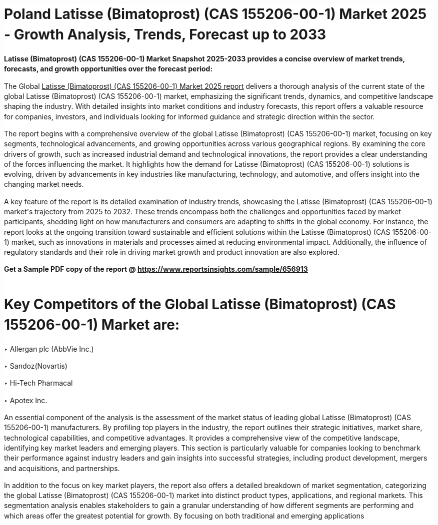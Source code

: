 # Poland Latisse (Bimatoprost) (CAS 155206-00-1) Market 2025 - Growth Analysis, Trends, Forecast up to 2033

<strong>Latisse (Bimatoprost) (CAS 155206-00-1) Market Snapshot 2025-2033 provides a concise overview of market trends, forecasts, and growth opportunities over the forecast period:</strong>

The Global <a href=https://www.reportsinsights.com/sample/656913>Latisse (Bimatoprost) (CAS 155206-00-1) Market 2025 report</a> delivers a thorough analysis of the current state of the global Latisse (Bimatoprost) (CAS 155206-00-1) market, emphasizing the significant trends, dynamics, and competitive landscape shaping the industry. With detailed insights into market conditions and industry forecasts, this report offers a valuable resource for companies, investors, and individuals looking for informed guidance and strategic direction within the sector.

The report begins with a comprehensive overview of the global Latisse (Bimatoprost) (CAS 155206-00-1) market, focusing on key segments, technological advancements, and growing opportunities across various geographical regions. By examining the core drivers of growth, such as increased industrial demand and technological innovations, the report provides a clear understanding of the forces influencing the market. It highlights how the demand for Latisse (Bimatoprost) (CAS 155206-00-1) solutions is evolving, driven by advancements in key industries like manufacturing, technology, and automotive, and offers insight into the changing market needs.

A key feature of the report is its detailed examination of industry trends, showcasing the Latisse (Bimatoprost) (CAS 155206-00-1) market's trajectory from 2025 to 2032. These trends encompass both the challenges and opportunities faced by market participants, shedding light on how manufacturers and consumers are adapting to shifts in the global economy. For instance, the report looks at the ongoing transition toward sustainable and efficient solutions within the Latisse (Bimatoprost) (CAS 155206-00-1) market, such as innovations in materials and processes aimed at reducing environmental impact. Additionally, the influence of regulatory standards and their role in driving market growth and product innovation are also explored.

<strong>Get a Sample PDF copy of the report @ <a href=https://www.reportsinsights.com/sample/656913>https://www.reportsinsights.com/sample/656913</a></strong>

# <strong>Key Competitors of the Global Latisse (Bimatoprost) (CAS 155206-00-1) Market are:</strong>

‣ Allergan plc (AbbVie Inc.)

‣ Sandoz(Novartis)

‣ Hi-Tech Pharmacal

‣ Apotex Inc.

An essential component of the analysis is the assessment of the market status of leading global Latisse (Bimatoprost) (CAS 155206-00-1) manufacturers. By profiling top players in the industry, the report outlines their strategic initiatives, market share, technological capabilities, and competitive advantages. It provides a comprehensive view of the competitive landscape, identifying key market leaders and emerging players. This section is particularly valuable for companies looking to benchmark their performance against industry leaders and gain insights into successful strategies, including product development, mergers and acquisitions, and partnerships.

In addition to the focus on key market players, the report also offers a detailed breakdown of market segmentation, categorizing the global Latisse (Bimatoprost) (CAS 155206-00-1) market into distinct product types, applications, and regional markets. This segmentation analysis enables stakeholders to gain a granular understanding of how different segments are performing and which areas offer the greatest potential for growth. By focusing on both traditional and emerging applications
